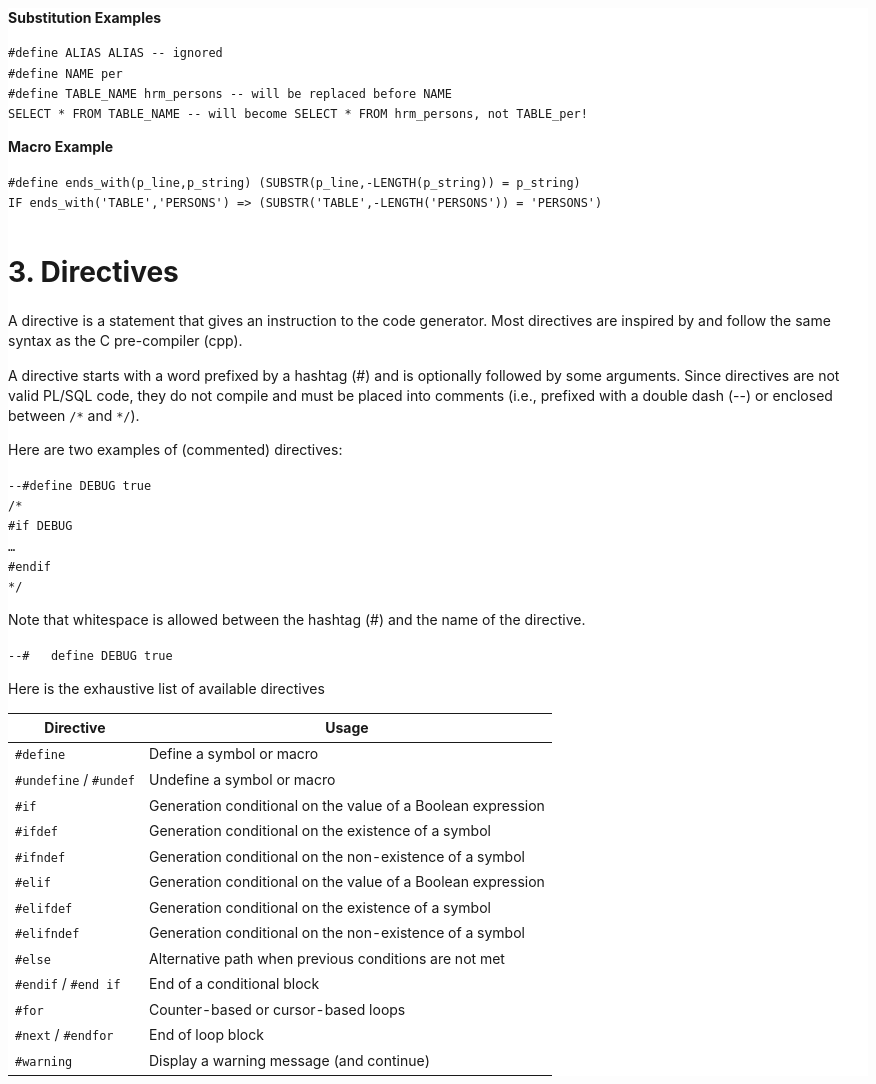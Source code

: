 **Substitution Examples**

```plain
#define ALIAS ALIAS -- ignored
#define NAME per
#define TABLE_NAME hrm_persons -- will be replaced before NAME
SELECT * FROM TABLE_NAME -- will become SELECT * FROM hrm_persons, not TABLE_per!
```

**Macro Example**

```plain
#define ends_with(p_line,p_string) (SUBSTR(p_line,-LENGTH(p_string)) = p_string)
IF ends_with('TABLE','PERSONS') => (SUBSTR('TABLE',-LENGTH('PERSONS')) = 'PERSONS')
```

# 3. Directives

A directive is a statement that gives an instruction to the code generator. Most directives are inspired by and follow the same syntax as the C pre-compiler (cpp).

A directive starts with a word prefixed by a hashtag (#) and is optionally followed by some arguments. Since directives are not valid PL/SQL code, they do not compile and must be placed into comments (i.e., prefixed with a double dash (--) or enclosed between `/*` and `*/`).

Here are two examples of (commented) directives:

```plain
--#define DEBUG true
/*
#if DEBUG
…
#endif
*/
```

Note that whitespace is allowed between the hashtag (#) and the name of the directive.

```plain
--#   define DEBUG true
```

Here is the exhaustive list of available directives

| Directive       | Usage                                                                 |
|------------------|-----------------------------------------------------------------------|
| `#define`        | Define a symbol or macro                                              |
| `#undefine` / `#undef` | Undefine a symbol or macro                                      |
| `#if`           | Generation conditional on the value of a Boolean expression          |
| `#ifdef`        | Generation conditional on the existence of a symbol                  |
| `#ifndef`       | Generation conditional on the non-existence of a symbol              |
| `#elif`         | Generation conditional on the value of a Boolean expression          |
| `#elifdef`      | Generation conditional on the existence of a symbol                  |
| `#elifndef`     | Generation conditional on the non-existence of a symbol              |
| `#else`         | Alternative path when previous conditions are not met                 |
| `#endif` / `#end if` | End of a conditional block                                      |
| `#for`          | Counter-based or cursor-based loops                                    |
| `#next` / `#endfor` | End of loop block                                               |
| `#warning`      | Display a warning message (and continue)                              |